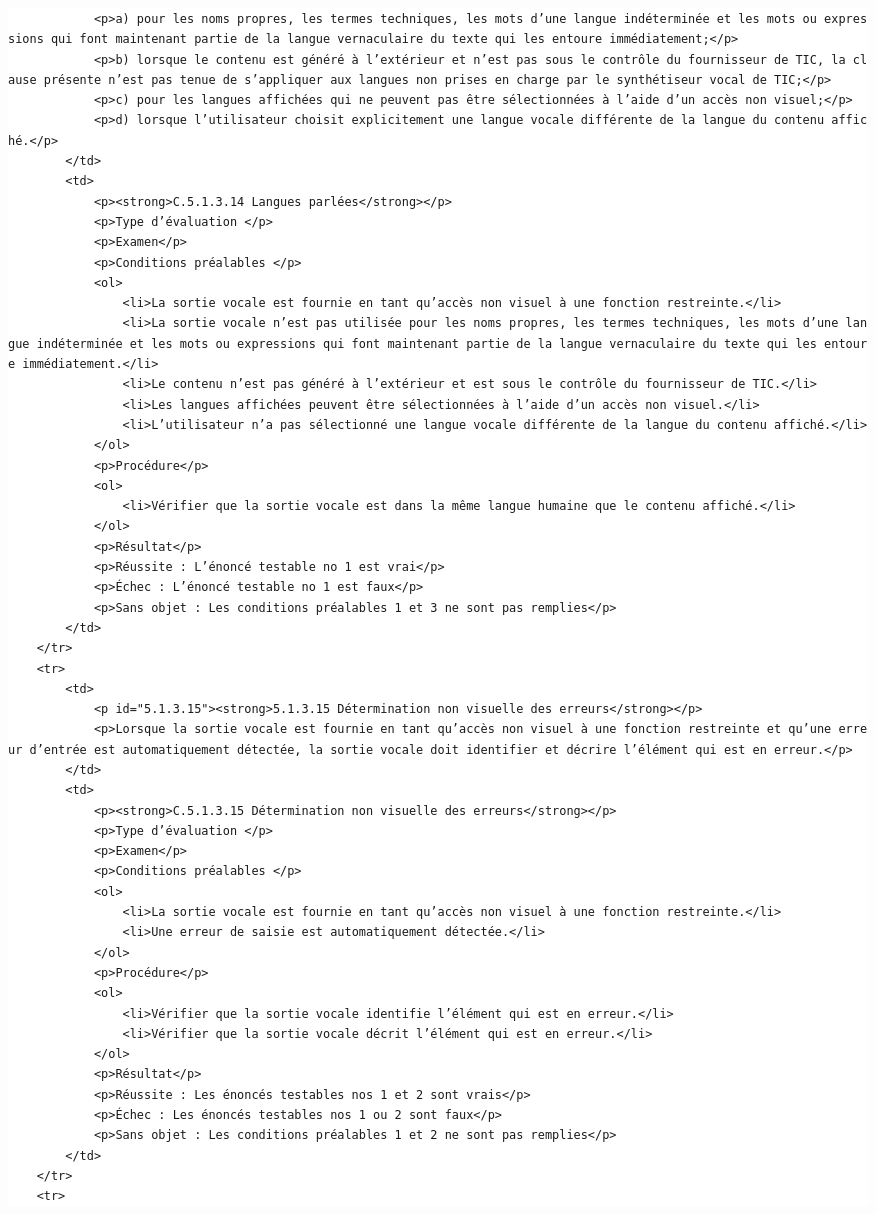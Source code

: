 				<p>a) pour les noms propres, les termes techniques, les mots d’une langue indéterminée et les mots ou expressions qui font maintenant partie de la langue vernaculaire du texte qui les entoure immédiatement;</p>
				<p>b) lorsque le contenu est généré à l’extérieur et n’est pas sous le contrôle du fournisseur de TIC, la clause présente n’est pas tenue de s’appliquer aux langues non prises en charge par le synthétiseur vocal de TIC;</p>
				<p>c) pour les langues affichées qui ne peuvent pas être sélectionnées à l’aide d’un accès non visuel;</p>
				<p>d) lorsque l’utilisateur choisit explicitement une langue vocale différente de la langue du contenu affiché.</p>
			</td>
			<td>
				<p><strong>C.5.1.3.14 Langues parlées</strong></p>
				<p>Type d’évaluation </p>
				<p>Examen</p>
				<p>Conditions préalables </p>
				<ol>
					<li>La sortie vocale est fournie en tant qu’accès non visuel à une fonction restreinte.</li>
					<li>La sortie vocale n’est pas utilisée pour les noms propres, les termes techniques, les mots d’une langue indéterminée et les mots ou expressions qui font maintenant partie de la langue vernaculaire du texte qui les entoure immédiatement.</li>
					<li>Le contenu n’est pas généré à l’extérieur et est sous le contrôle du fournisseur de TIC.</li>
					<li>Les langues affichées peuvent être sélectionnées à l’aide d’un accès non visuel.</li>
					<li>L’utilisateur n’a pas sélectionné une langue vocale différente de la langue du contenu affiché.</li>
				</ol>
				<p>Procédure</p>
				<ol>
					<li>Vérifier que la sortie vocale est dans la même langue humaine que le contenu affiché.</li>
				</ol>
				<p>Résultat</p>
				<p>Réussite : L’énoncé testable no 1 est vrai</p>
				<p>Échec : L’énoncé testable no 1 est faux</p>
				<p>Sans objet : Les conditions préalables 1 et 3 ne sont pas remplies</p>
			</td>
		</tr>
		<tr>
			<td>
				<p id="5.1.3.15"><strong>5.1.3.15 Détermination non visuelle des erreurs</strong></p>
				<p>Lorsque la sortie vocale est fournie en tant qu’accès non visuel à une fonction restreinte et qu’une erreur d’entrée est automatiquement détectée, la sortie vocale doit identifier et décrire l’élément qui est en erreur.</p>
			</td>
			<td>
				<p><strong>C.5.1.3.15 Détermination non visuelle des erreurs</strong></p>
				<p>Type d’évaluation </p>
				<p>Examen</p>
				<p>Conditions préalables </p>
				<ol>
					<li>La sortie vocale est fournie en tant qu’accès non visuel à une fonction restreinte.</li>
					<li>Une erreur de saisie est automatiquement détectée.</li>
				</ol>
				<p>Procédure</p>
				<ol>
					<li>Vérifier que la sortie vocale identifie l’élément qui est en erreur.</li>
					<li>Vérifier que la sortie vocale décrit l’élément qui est en erreur.</li>
				</ol>
				<p>Résultat</p>
				<p>Réussite : Les énoncés testables nos 1 et 2 sont vrais</p>
				<p>Échec : Les énoncés testables nos 1 ou 2 sont faux</p>
				<p>Sans objet : Les conditions préalables 1 et 2 ne sont pas remplies</p>
			</td>
		</tr>
		<tr>